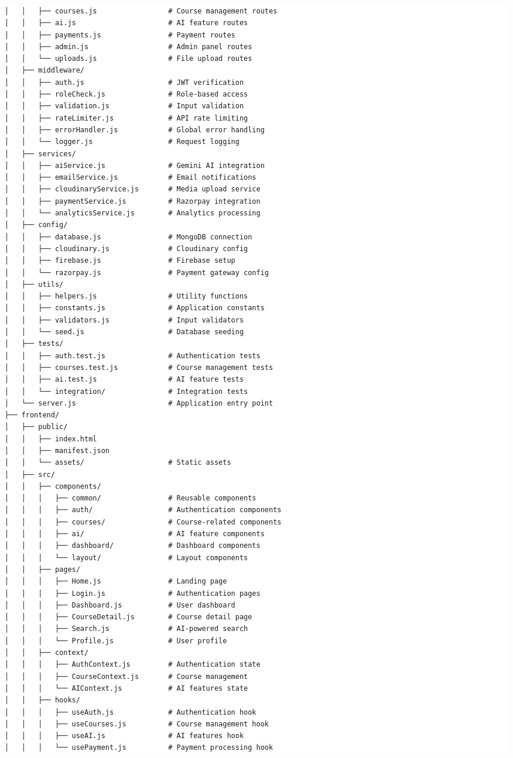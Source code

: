 ```
│   │   ├── courses.js                 # Course management routes
│   │   ├── ai.js                      # AI feature routes
│   │   ├── payments.js                # Payment routes
│   │   ├── admin.js                   # Admin panel routes
│   │   └── uploads.js                 # File upload routes
│   ├── middleware/
│   │   ├── auth.js                    # JWT verification
│   │   ├── roleCheck.js               # Role-based access
│   │   ├── validation.js              # Input validation
│   │   ├── rateLimiter.js             # API rate limiting
│   │   ├── errorHandler.js            # Global error handling
│   │   └── logger.js                  # Request logging
│   ├── services/
│   │   ├── aiService.js               # Gemini AI integration
│   │   ├── emailService.js            # Email notifications
│   │   ├── cloudinaryService.js       # Media upload service
│   │   ├── paymentService.js          # Razorpay integration
│   │   └── analyticsService.js        # Analytics processing
│   ├── config/
│   │   ├── database.js                # MongoDB connection
│   │   ├── cloudinary.js              # Cloudinary config
│   │   ├── firebase.js                # Firebase setup
│   │   └── razorpay.js                # Payment gateway config
│   ├── utils/
│   │   ├── helpers.js                 # Utility functions
│   │   ├── constants.js               # Application constants
│   │   ├── validators.js              # Input validators
│   │   └── seed.js                    # Database seeding
│   ├── tests/
│   │   ├── auth.test.js               # Authentication tests
│   │   ├── courses.test.js            # Course management tests
│   │   ├── ai.test.js                 # AI feature tests
│   │   └── integration/               # Integration tests
│   └── server.js                      # Application entry point
├── frontend/
│   ├── public/
│   │   ├── index.html
│   │   ├── manifest.json
│   │   └── assets/                    # Static assets
│   ├── src/
│   │   ├── components/
│   │   │   ├── common/                # Reusable components
│   │   │   ├── auth/                  # Authentication components
│   │   │   ├── courses/               # Course-related components
│   │   │   ├── ai/                    # AI feature components
│   │   │   ├── dashboard/             # Dashboard components
│   │   │   └── layout/                # Layout components
│   │   ├── pages/
│   │   │   ├── Home.js                # Landing page
│   │   │   ├── Login.js               # Authentication pages
│   │   │   ├── Dashboard.js           # User dashboard
│   │   │   ├── CourseDetail.js        # Course detail page
│   │   │   ├── Search.js              # AI-powered search
│   │   │   └── Profile.js             # User profile
│   │   ├── context/
│   │   │   ├── AuthContext.js         # Authentication state
│   │   │   ├── CourseContext.js       # Course management
│   │   │   └── AIContext.js           # AI features state
│   │   ├── hooks/
│   │   │   ├── useAuth.js             # Authentication hook
│   │   │   ├── useCourses.js          # Course management hook
│   │   │   ├── useAI.js               # AI features hook
│   │   │   └── usePayment.js          # Payment processing hook
```